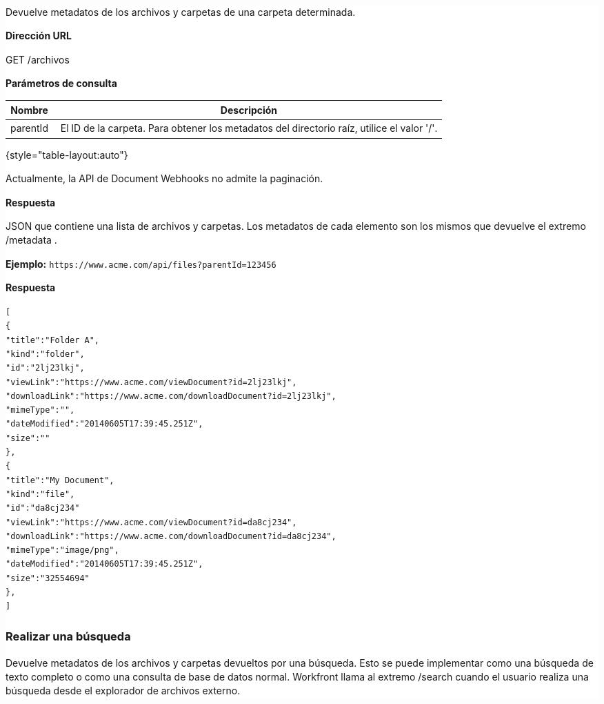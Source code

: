 Devuelve metadatos de los archivos y carpetas de una carpeta determinada.

**Dirección URL**

GET /archivos

**Parámetros de consulta**

| Nombre  | Descripción |
|---|---|
| parentId  | El ID de la carpeta. Para obtener los metadatos del directorio raíz, utilice el valor &#39;/&#39;. |

{style=&quot;table-layout:auto&quot;}

Actualmente, la API de Document Webhooks no admite la paginación.

**Respuesta**

JSON que contiene una lista de archivos y carpetas. Los metadatos de cada elemento son los mismos que devuelve el extremo /metadata .

**Ejemplo:** `https://www.acme.com/api/files?parentId=123456`

**Respuesta**

```
[
{
"title":"Folder A",
"kind":"folder",
"id":"2lj23lkj",
"viewLink":"https://www.acme.com/viewDocument?id=2lj23lkj",
"downloadLink":"https://www.acme.com/downloadDocument?id=2lj23lkj",
"mimeType":"",
"dateModified":"2014­06­05T17:39:45.251Z",
"size":"" 
},
{
"title":"My Document",
"kind":"file",
"id":"da8cj234"
"viewLink":"https://www.acme.com/viewDocument?id=da8cj234",
"downloadLink":"https://www.acme.com/downloadDocument?id=da8cj234",
"mimeType":"image/png",
"dateModified":"2014­06­05T17:39:45.251Z",
"size":"32554694"
},
]
```

### Realizar una búsqueda

Devuelve metadatos de los archivos y carpetas devueltos por una búsqueda. Esto se puede implementar como una búsqueda de texto completo o como una consulta de base de datos normal. Workfront llama al extremo /search cuando el usuario realiza una búsqueda desde el explorador de archivos externo.
